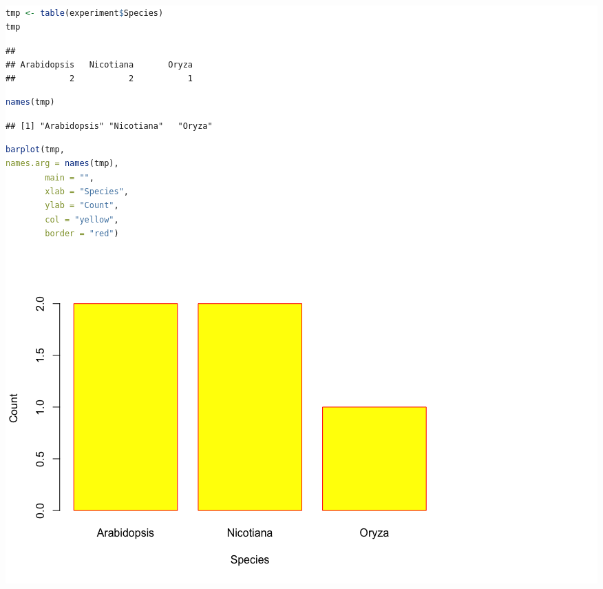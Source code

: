 ``` r
tmp <- table(experiment$Species)
tmp
```

    ## 
    ## Arabidopsis   Nicotiana       Oryza 
    ##           2           2           1

``` r
names(tmp)
```

    ## [1] "Arabidopsis" "Nicotiana"   "Oryza"

``` r
barplot(tmp,
names.arg = names(tmp),
        main = "",
        xlab = "Species",
        ylab = "Count",
        col = "yellow",
        border = "red")
```

![](ชลกร_files/figure-gfm/unnamed-chunk-34-1.png)
